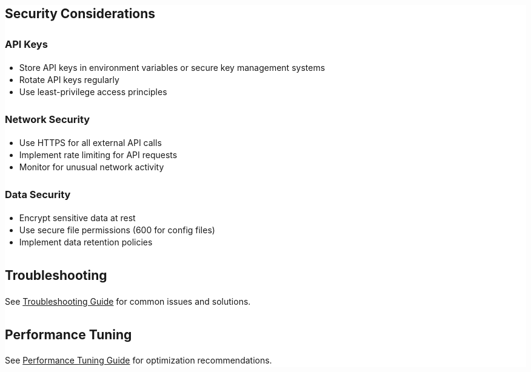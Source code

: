 ## Security Considerations

### API Keys
- Store API keys in environment variables or secure key management systems
- Rotate API keys regularly
- Use least-privilege access principles

### Network Security
- Use HTTPS for all external API calls
- Implement rate limiting for API requests
- Monitor for unusual network activity

### Data Security
- Encrypt sensitive data at rest
- Use secure file permissions (600 for config files)
- Implement data retention policies

## Troubleshooting

See [Troubleshooting Guide](troubleshooting.md) for common issues and solutions.

## Performance Tuning

See [Performance Tuning Guide](performance-tuning.md) for optimization recommendations.
